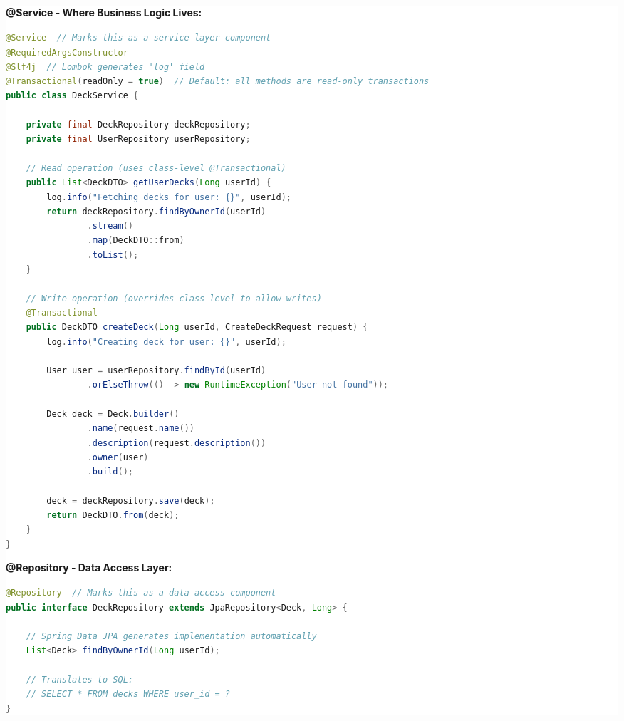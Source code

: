 **@Service - Where Business Logic Lives:**

```java
@Service  // Marks this as a service layer component
@RequiredArgsConstructor
@Slf4j  // Lombok generates 'log' field
@Transactional(readOnly = true)  // Default: all methods are read-only transactions
public class DeckService {
    
    private final DeckRepository deckRepository;
    private final UserRepository userRepository;
    
    // Read operation (uses class-level @Transactional)
    public List<DeckDTO> getUserDecks(Long userId) {
        log.info("Fetching decks for user: {}", userId);
        return deckRepository.findByOwnerId(userId)
                .stream()
                .map(DeckDTO::from)
                .toList();
    }
    
    // Write operation (overrides class-level to allow writes)
    @Transactional
    public DeckDTO createDeck(Long userId, CreateDeckRequest request) {
        log.info("Creating deck for user: {}", userId);
        
        User user = userRepository.findById(userId)
                .orElseThrow(() -> new RuntimeException("User not found"));
        
        Deck deck = Deck.builder()
                .name(request.name())
                .description(request.description())
                .owner(user)
                .build();
        
        deck = deckRepository.save(deck);
        return DeckDTO.from(deck);
    }
}
```

**@Repository - Data Access Layer:**

```java
@Repository  // Marks this as a data access component
public interface DeckRepository extends JpaRepository<Deck, Long> {
    
    // Spring Data JPA generates implementation automatically
    List<Deck> findByOwnerId(Long userId);
    
    // Translates to SQL:
    // SELECT * FROM decks WHERE user_id = ?
}
```
